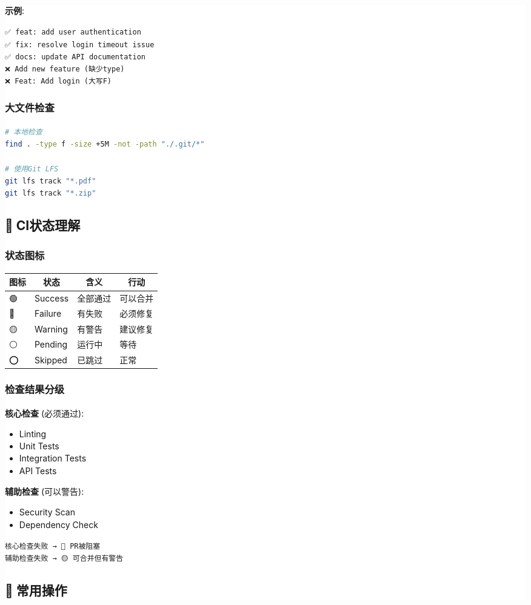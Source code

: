 **示例**:
```
✅ feat: add user authentication
✅ fix: resolve login timeout issue
✅ docs: update API documentation
❌ Add new feature (缺少type)
❌ Feat: Add login (大写F)
```

### 大文件检查

```bash
# 本地检查
find . -type f -size +5M -not -path "./.git/*"

# 使用Git LFS
git lfs track "*.pdf"
git lfs track "*.zip"
```

## 🚦 CI状态理解

### 状态图标

| 图标 | 状态 | 含义 | 行动 |
|------|------|------|------|
| 🟢 | Success | 全部通过 | 可以合并 |
| 🔴 | Failure | 有失败 | 必须修复 |
| 🟡 | Warning | 有警告 | 建议修复 |
| ⚪ | Pending | 运行中 | 等待 |
| ⭕ | Skipped | 已跳过 | 正常 |

### 检查结果分级

**核心检查** (必须通过):
- Linting
- Unit Tests
- Integration Tests
- API Tests

**辅助检查** (可以警告):
- Security Scan
- Dependency Check

```
核心检查失败 → 🔴 PR被阻塞
辅助检查失败 → 🟡 可合并但有警告
```

## 🔧 常用操作
